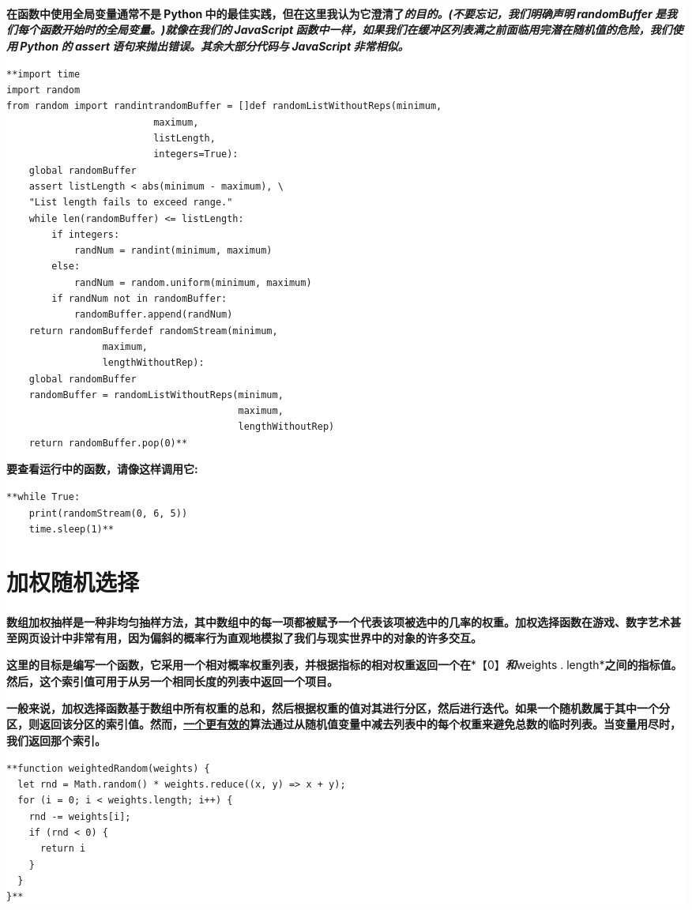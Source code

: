 **在函数中使用全局变量通常不是 Python 中的最佳实践，但在这里我认为它澄清了*的目的。(不要忘记，我们明确声明 ***randomBuffer*** 是我们每个函数开始时的全局变量。)就像在我们的 JavaScript 函数中一样，如果我们在缓冲区列表满之前面临用完潜在随机值的危险，我们使用 Python 的 ***assert*** 语句来抛出错误。其余大部分代码与 JavaScript 非常相似。***

```
**import time
import random
from random import randintrandomBuffer = []def randomListWithoutReps(minimum, 
                          maximum, 
                          listLength, 
                          integers=True):
    global randomBuffer
    assert listLength < abs(minimum - maximum), \
    "List length fails to exceed range."
    while len(randomBuffer) <= listLength:
        if integers:
            randNum = randint(minimum, maximum)
        else:
            randNum = random.uniform(minimum, maximum)
        if randNum not in randomBuffer:
            randomBuffer.append(randNum)
    return randomBufferdef randomStream(minimum, 
                 maximum, 
                 lengthWithoutRep):
    global randomBuffer
    randomBuffer = randomListWithoutReps(minimum, 
                                         maximum, 
                                         lengthWithoutRep)
    return randomBuffer.pop(0)**
```

**要查看运行中的函数，请像这样调用它:**

```
**while True:
    print(randomStream(0, 6, 5))
    time.sleep(1)**
```

# **加权随机选择**

**数组加权抽样是一种非均匀抽样方法，其中数组中的每一项都被赋予一个代表该项被选中的几率的权重。加权选择函数在游戏、数字艺术甚至网页设计中非常有用，因为偏斜的概率行为直观地模拟了我们与现实世界中的对象的许多交互。**

**这里的目标是编写一个函数，它采用一个相对概率权重列表，并根据指标的相对权重返回一个在***【0】***和***weights . length***之间的指标值。然后，这个索引值可用于从另一个相同长度的列表中返回一个项目。**

**一般来说，加权选择函数基于数组中所有权重的总和，然后根据权重的值对其进行分区，然后进行迭代。如果一个随机数属于其中一个分区，则返回该分区的索引值。然而，[一个更有效的](https://eli.thegreenplace.net/2010/01/22/weighted-random-generation-in-python)算法通过从随机值变量中减去列表中的每个权重来避免总数的临时列表。当变量用尽时，我们返回那个索引。**

```
**function weightedRandom(weights) {
  let rnd = Math.random() * weights.reduce((x, y) => x + y);
  for (i = 0; i < weights.length; i++) {
    rnd -= weights[i];
    if (rnd < 0) {
      return i
    }
  }
}**
```

